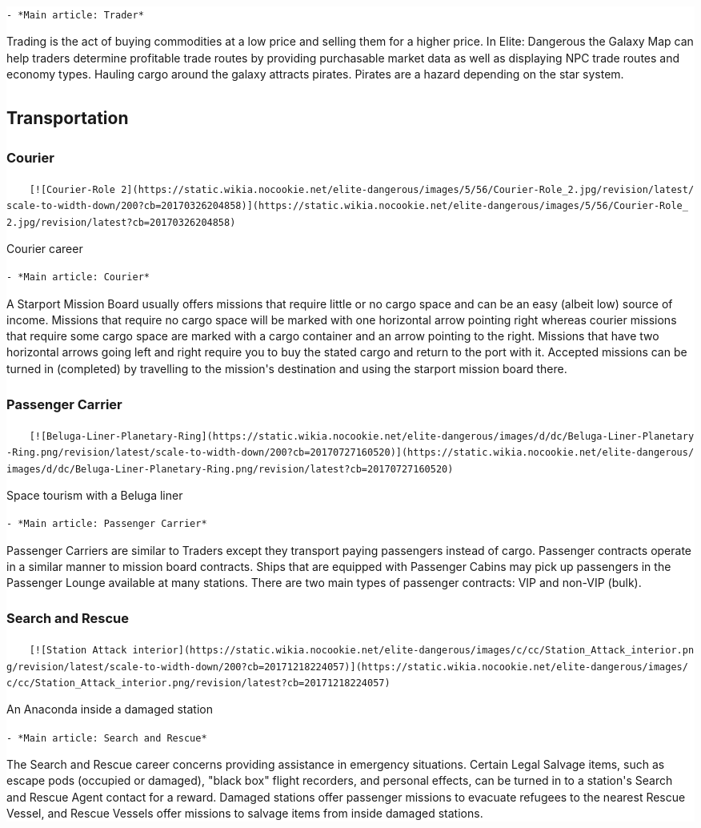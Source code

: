 
    - *Main article: Trader*

Trading is the act of buying commodities at a low price and selling them for a higher price. In Elite: Dangerous the Galaxy Map can help traders determine profitable trade routes by providing purchasable market data as well as displaying NPC trade routes and economy types. Hauling cargo around the galaxy attracts pirates. Pirates are a hazard depending on the star system.

## Transportation

### Courier

 	 	[![Courier-Role 2](https://static.wikia.nocookie.net/elite-dangerous/images/5/56/Courier-Role_2.jpg/revision/latest/scale-to-width-down/200?cb=20170326204858)](https://static.wikia.nocookie.net/elite-dangerous/images/5/56/Courier-Role_2.jpg/revision/latest?cb=20170326204858) 	 		 			 		 		 		 			
Courier career
 		 	 

    - *Main article: Courier*

A Starport Mission Board usually offers missions that require little or no cargo space and can be an easy (albeit low) source of income. Missions that require no cargo space will be marked with one horizontal arrow pointing right whereas courier missions that require some cargo space are marked with a cargo container and an arrow pointing to the right. Missions that have two horizontal arrows going left and right require you to buy the stated cargo and return to the port with it. Accepted missions can be turned in (completed) by travelling to the mission's destination and using the starport mission board there.

### Passenger Carrier

 	 	[![Beluga-Liner-Planetary-Ring](https://static.wikia.nocookie.net/elite-dangerous/images/d/dc/Beluga-Liner-Planetary-Ring.png/revision/latest/scale-to-width-down/200?cb=20170727160520)](https://static.wikia.nocookie.net/elite-dangerous/images/d/dc/Beluga-Liner-Planetary-Ring.png/revision/latest?cb=20170727160520) 	 		 			 		 		 		 			
Space tourism with a Beluga liner
 		 	 

    - *Main article: Passenger Carrier*

Passenger Carriers are similar to Traders except they transport paying passengers instead of cargo. Passenger contracts operate in a similar manner to mission board contracts. Ships that are equipped with Passenger Cabins may pick up passengers in the Passenger Lounge available at many stations. There are two main types of passenger contracts: VIP and non-VIP (bulk).

### Search and Rescue

 	 	[![Station Attack interior](https://static.wikia.nocookie.net/elite-dangerous/images/c/cc/Station_Attack_interior.png/revision/latest/scale-to-width-down/200?cb=20171218224057)](https://static.wikia.nocookie.net/elite-dangerous/images/c/cc/Station_Attack_interior.png/revision/latest?cb=20171218224057) 	 		 			 		 		 		 			
An Anaconda inside a damaged station
 		 	 

    - *Main article: Search and Rescue*

The Search and Rescue career concerns providing assistance in emergency situations. Certain Legal Salvage items, such as escape pods (occupied or damaged), "black box" flight recorders, and personal effects, can be turned in to a station's Search and Rescue Agent contact for a reward. Damaged stations offer passenger missions to evacuate refugees to the nearest Rescue Vessel, and Rescue Vessels offer missions to salvage items from inside damaged stations.
